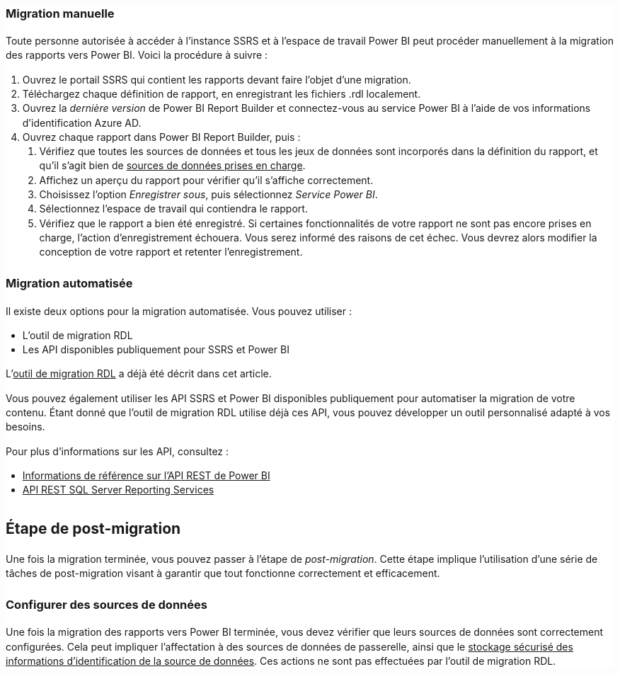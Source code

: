 ### <a name="manual-migration"></a>Migration manuelle

Toute personne autorisée à accéder à l’instance SSRS et à l’espace de travail Power BI peut procéder manuellement à la migration des rapports vers Power BI. Voici la procédure à suivre :

1. Ouvrez le portail SSRS qui contient les rapports devant faire l’objet d’une migration.
1. Téléchargez chaque définition de rapport, en enregistrant les fichiers .rdl localement.
1. Ouvrez la _dernière version_ de Power BI Report Builder et connectez-vous au service Power BI à l’aide de vos informations d’identification Azure AD.
1. Ouvrez chaque rapport dans Power BI Report Builder, puis :
   1. Vérifiez que toutes les sources de données et tous les jeux de données sont incorporés dans la définition du rapport, et qu’il s’agit bien de [sources de données prises en charge](../paginated-reports/paginated-reports-data-sources.md).
   1. Affichez un aperçu du rapport pour vérifier qu’il s’affiche correctement.
   1. Choisissez l’option _Enregistrer sous_, puis sélectionnez _Service Power BI_.
   1. Sélectionnez l’espace de travail qui contiendra le rapport.
   1. Vérifiez que le rapport a bien été enregistré. Si certaines fonctionnalités de votre rapport ne sont pas encore prises en charge, l’action d’enregistrement échouera. Vous serez informé des raisons de cet échec. Vous devrez alors modifier la conception de votre rapport et retenter l’enregistrement.

### <a name="automated-migration"></a>Migration automatisée

Il existe deux options pour la migration automatisée. Vous pouvez utiliser :

- L’outil de migration RDL
- Les API disponibles publiquement pour SSRS et Power BI

L’[outil de migration RDL](#migration-tool) a déjà été décrit dans cet article.

Vous pouvez également utiliser les API SSRS et Power BI disponibles publiquement pour automatiser la migration de votre contenu. Étant donné que l’outil de migration RDL utilise déjà ces API, vous pouvez développer un outil personnalisé adapté à vos besoins.

Pour plus d’informations sur les API, consultez :

- [Informations de référence sur l’API REST de Power BI](../developer/automation/rest-api-reference.md)
- [API REST SQL Server Reporting Services](/sql/reporting-services/developer/rest-api)

## <a name="post-migration-stage"></a>Étape de post-migration

Une fois la migration terminée, vous pouvez passer à l’étape de _post-migration_. Cette étape implique l’utilisation d’une série de tâches de post-migration visant à garantir que tout fonctionne correctement et efficacement.

### <a name="configure-data-sources"></a>Configurer des sources de données

Une fois la migration des rapports vers Power BI terminée, vous devez vérifier que leurs sources de données sont correctement configurées. Cela peut impliquer l’affectation à des sources de données de passerelle, ainsi que le [stockage sécurisé des informations d’identification de la source de données](../paginated-reports/paginated-reports-data-sources.md#azure-sql-database-authentication). Ces actions ne sont pas effectuées par l’outil de migration RDL.
